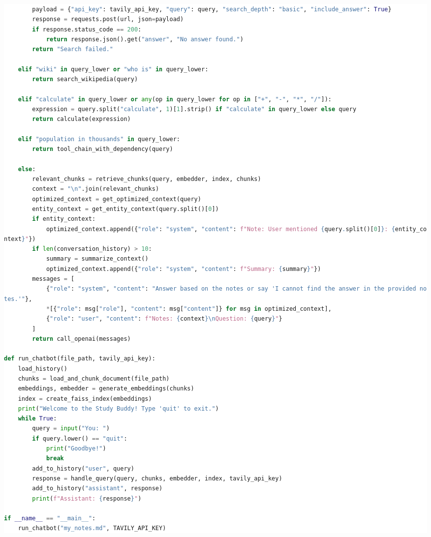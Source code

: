 ```python
        payload = {"api_key": tavily_api_key, "query": query, "search_depth": "basic", "include_answer": True}
        response = requests.post(url, json=payload)
        if response.status_code == 200:
            return response.json().get("answer", "No answer found.")
        return "Search failed."
    
    elif "wiki" in query_lower or "who is" in query_lower:
        return search_wikipedia(query)
    
    elif "calculate" in query_lower or any(op in query_lower for op in ["+", "-", "*", "/"]):
        expression = query.split("calculate", 1)[1].strip() if "calculate" in query_lower else query
        return calculate(expression)
    
    elif "population in thousands" in query_lower:
        return tool_chain_with_dependency(query)
    
    else:
        relevant_chunks = retrieve_chunks(query, embedder, index, chunks)
        context = "\n".join(relevant_chunks)
        optimized_context = get_optimized_context(query)
        entity_context = get_entity_context(query.split()[0])
        if entity_context:
            optimized_context.append({"role": "system", "content": f"Note: User mentioned {query.split()[0]}: {entity_context}"})
        if len(conversation_history) > 10:
            summary = summarize_context()
            optimized_context.append({"role": "system", "content": f"Summary: {summary}"})
        messages = [
            {"role": "system", "content": "Answer based on the notes or say 'I cannot find the answer in the provided notes.'"},
            *[{"role": msg["role"], "content": msg["content"]} for msg in optimized_context],
            {"role": "user", "content": f"Notes: {context}\nQuestion: {query}"}
        ]
        return call_openai(messages)

def run_chatbot(file_path, tavily_api_key):
    load_history()
    chunks = load_and_chunk_document(file_path)
    embeddings, embedder = generate_embeddings(chunks)
    index = create_faiss_index(embeddings)
    print("Welcome to the Study Buddy! Type 'quit' to exit.")
    while True:
        query = input("You: ")
        if query.lower() == "quit":
            print("Goodbye!")
            break
        add_to_history("user", query)
        response = handle_query(query, chunks, embedder, index, tavily_api_key)
        add_to_history("assistant", response)
        print(f"Assistant: {response}")

if __name__ == "__main__":
    run_chatbot("my_notes.md", TAVILY_API_KEY)
```
